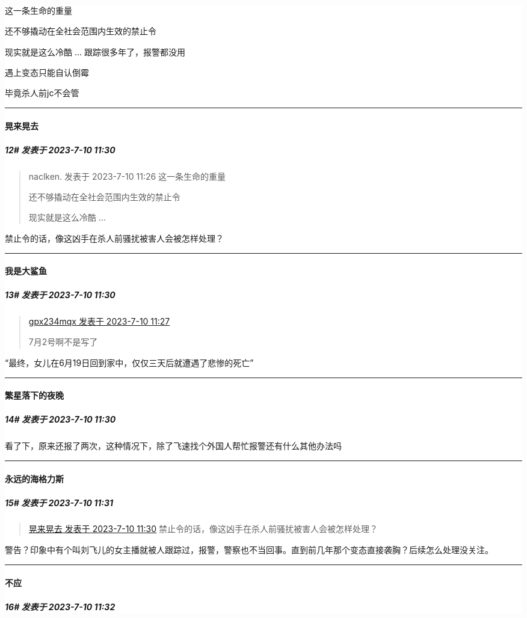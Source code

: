 这一条生命的重量

还不够撬动在全社会范围内生效的禁止令

现实就是这么冷酷 ...</blockquote>
跟踪很多年了，报警都没用

遇上变态只能自认倒霉

毕竟杀人前jc不会管

*****

####  晃来晃去  
##### 12#       发表于 2023-7-10 11:30

<blockquote>naclken. 发表于 2023-7-10 11:26
这一条生命的重量

还不够撬动在全社会范围内生效的禁止令

现实就是这么冷酷 ...</blockquote>
禁止令的话，像这凶手在杀人前骚扰被害人会被怎样处理？

*****

####  我是大鲨鱼  
##### 13#       发表于 2023-7-10 11:30

<blockquote><a href="httphttps://bbs.saraba1st.com/2b/forum.php?mod=redirect&amp;goto=findpost&amp;pid=61615124&amp;ptid=2143786" target="_blank">gpx234mqx 发表于 2023-7-10 11:27</a>

7月2号啊不是写了</blockquote>
“最终，女儿在6月19日回到家中，仅仅三天后就遭遇了悲惨的死亡”

*****

####  繁星落下的夜晚  
##### 14#       发表于 2023-7-10 11:30

看了下，原来还报了两次，这种情况下，除了飞速找个外国人帮忙报警还有什么其他办法吗

*****

####  永远的海格力斯  
##### 15#       发表于 2023-7-10 11:31

<blockquote><a href="httphttps://bbs.saraba1st.com/2b/forum.php?mod=redirect&amp;goto=findpost&amp;pid=61615160&amp;ptid=2143786" target="_blank">晃来晃去 发表于 2023-7-10 11:30</a>
禁止令的话，像这凶手在杀人前骚扰被害人会被怎样处理？</blockquote>
警告？印象中有个叫刘飞儿的女主播就被人跟踪过，报警，警察也不当回事。直到前几年那个变态直接袭胸？后续怎么处理没关注。

*****

####  不应  
##### 16#       发表于 2023-7-10 11:32
